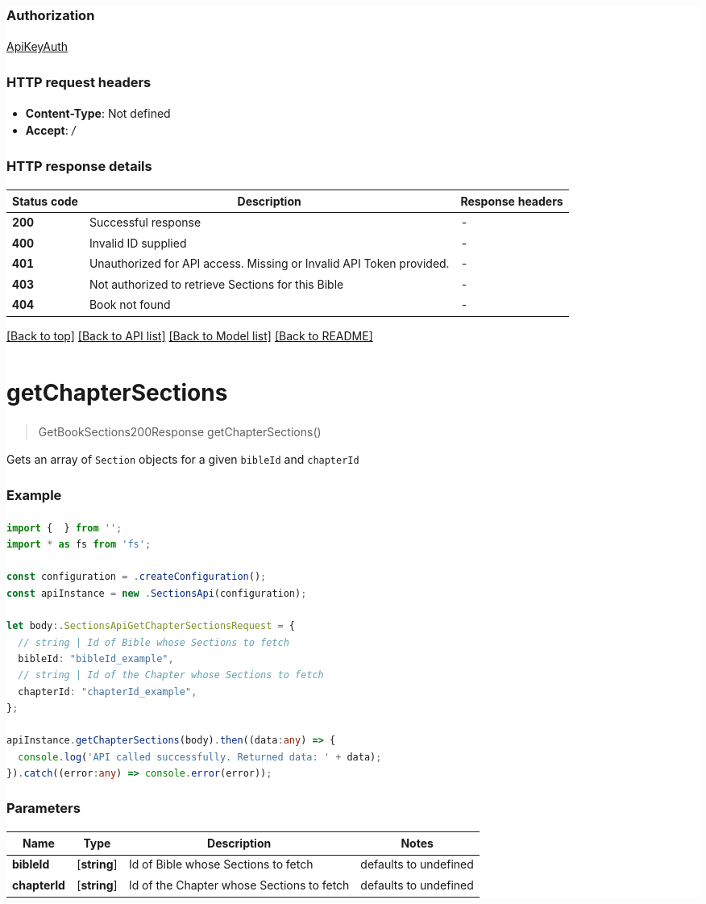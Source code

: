 ### Authorization

[ApiKeyAuth](README.md#ApiKeyAuth)

### HTTP request headers

 - **Content-Type**: Not defined
 - **Accept**: */*


### HTTP response details
| Status code | Description | Response headers |
|-------------|-------------|------------------|
**200** | Successful response |  -  |
**400** | Invalid ID supplied |  -  |
**401** | Unauthorized for API access.  Missing or Invalid API Token provided. |  -  |
**403** | Not authorized to retrieve Sections for this Bible |  -  |
**404** | Book not found |  -  |

[[Back to top]](#) [[Back to API list]](README.md#documentation-for-api-endpoints) [[Back to Model list]](README.md#documentation-for-models) [[Back to README]](README.md)

# **getChapterSections**
> GetBookSections200Response getChapterSections()

Gets an array of `Section` objects for a given `bibleId` and `chapterId` 

### Example


```typescript
import {  } from '';
import * as fs from 'fs';

const configuration = .createConfiguration();
const apiInstance = new .SectionsApi(configuration);

let body:.SectionsApiGetChapterSectionsRequest = {
  // string | Id of Bible whose Sections to fetch
  bibleId: "bibleId_example",
  // string | Id of the Chapter whose Sections to fetch
  chapterId: "chapterId_example",
};

apiInstance.getChapterSections(body).then((data:any) => {
  console.log('API called successfully. Returned data: ' + data);
}).catch((error:any) => console.error(error));
```


### Parameters

Name | Type | Description  | Notes
------------- | ------------- | ------------- | -------------
 **bibleId** | [**string**] | Id of Bible whose Sections to fetch | defaults to undefined
 **chapterId** | [**string**] | Id of the Chapter whose Sections to fetch | defaults to undefined
